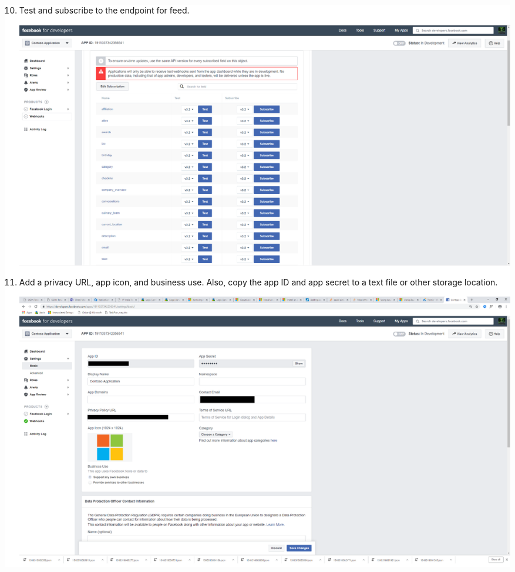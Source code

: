 10. Test and subscribe to the endpoint for feed.

    ![](media/FBCimage34.png)

11. Add a privacy URL, app icon, and business use. Also, copy the app ID and app secret to a text file or other storage location.

    ![](media/FBCimage35.png)
